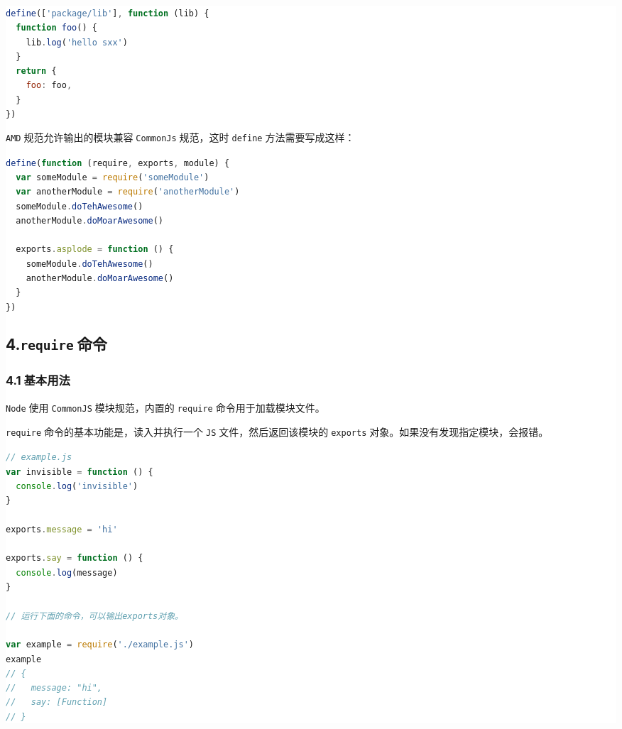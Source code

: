 ```js
define(['package/lib'], function (lib) {
  function foo() {
    lib.log('hello sxx')
  }
  return {
    foo: foo,
  }
})
```

`AMD` 规范允许输出的模块兼容 `CommonJs` 规范，这时 `define` 方法需要写成这样：

```js
define(function (require, exports, module) {
  var someModule = require('someModule')
  var anotherModule = require('anotherModule')
  someModule.doTehAwesome()
  anotherModule.doMoarAwesome()

  exports.asplode = function () {
    someModule.doTehAwesome()
    anotherModule.doMoarAwesome()
  }
})
```

## 4.`require` 命令

### 4.1 基本用法

`Node` 使用 `CommonJS` 模块规范，内置的 `require` 命令用于加载模块文件。

`require` 命令的基本功能是，读入并执行一个 `JS` 文件，然后返回该模块的 `exports` 对象。如果没有发现指定模块，会报错。

```js
// example.js
var invisible = function () {
  console.log('invisible')
}

exports.message = 'hi'

exports.say = function () {
  console.log(message)
}

// 运行下面的命令，可以输出exports对象。

var example = require('./example.js')
example
// {
//   message: "hi",
//   say: [Function]
// }
```
